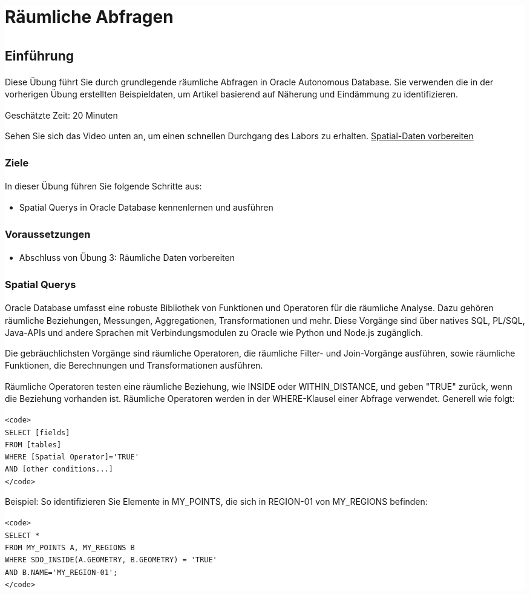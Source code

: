 # Räumliche Abfragen

## Einführung

Diese Übung führt Sie durch grundlegende räumliche Abfragen in Oracle Autonomous Database. Sie verwenden die in der vorherigen Übung erstellten Beispieldaten, um Artikel basierend auf Näherung und Eindämmung zu identifizieren.

Geschätzte Zeit: 20 Minuten

Sehen Sie sich das Video unten an, um einen schnellen Durchgang des Labors zu erhalten. [Spatial-Daten vorbereiten](videohub:1_feaq2eu8)

### Ziele

In dieser Übung führen Sie folgende Schritte aus:

*   Spatial Querys in Oracle Database kennenlernen und ausführen

### Voraussetzungen

*   Abschluss von Übung 3: Räumliche Daten vorbereiten

### Spatial Querys

Oracle Database umfasst eine robuste Bibliothek von Funktionen und Operatoren für die räumliche Analyse. Dazu gehören räumliche Beziehungen, Messungen, Aggregationen, Transformationen und mehr. Diese Vorgänge sind über natives SQL, PL/SQL, Java-APIs und andere Sprachen mit Verbindungsmodulen zu Oracle wie Python und Node.js zugänglich.

Die gebräuchlichsten Vorgänge sind räumliche Operatoren, die räumliche Filter- und Join-Vorgänge ausführen, sowie räumliche Funktionen, die Berechnungen und Transformationen ausführen.

Räumliche Operatoren testen eine räumliche Beziehung, wie INSIDE oder WITHIN\_DISTANCE, und geben "TRUE" zurück, wenn die Beziehung vorhanden ist. Räumliche Operatoren werden in der WHERE-Klausel einer Abfrage verwendet. Generell wie folgt:

    <code>
    SELECT [fields]
    FROM [tables]
    WHERE [Spatial Operator]='TRUE'
    AND [other conditions...]
    </code>
    

Beispiel: So identifizieren Sie Elemente in MY\_POINTS, die sich in REGION-01 von MY\_REGIONS befinden:

    <code>
    SELECT *
    FROM MY_POINTS A, MY_REGIONS B
    WHERE SDO_INSIDE(A.GEOMETRY, B.GEOMETRY) = 'TRUE'
    AND B.NAME='MY_REGION-01';
    </code>
    